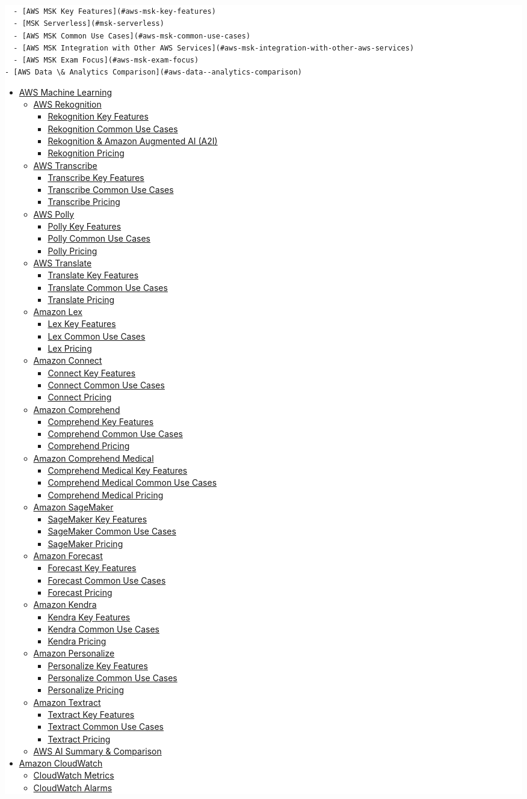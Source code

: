       - [AWS MSK Key Features](#aws-msk-key-features)
      - [MSK Serverless](#msk-serverless)
      - [AWS MSK Common Use Cases](#aws-msk-common-use-cases)
      - [AWS MSK Integration with Other AWS Services](#aws-msk-integration-with-other-aws-services)
      - [AWS MSK Exam Focus](#aws-msk-exam-focus)
    - [AWS Data \& Analytics Comparison](#aws-data--analytics-comparison)
  - [AWS Machine Learning](#aws-machine-learning)
    - [AWS Rekognition](#aws-rekognition)
      - [Rekognition Key Features](#rekognition-key-features)
      - [Rekognition Common Use Cases](#rekognition-common-use-cases)
      - [Rekognition \& Amazon Augmented AI (A2I)](#rekognition--amazon-augmented-ai-a2i)
      - [Rekognition Pricing](#rekognition-pricing)
    - [AWS Transcribe](#aws-transcribe)
      - [Transcribe Key Features](#transcribe-key-features)
      - [Transcribe Common Use Cases](#transcribe-common-use-cases)
      - [Transcribe Pricing](#transcribe-pricing)
    - [AWS Polly](#aws-polly)
      - [Polly Key Features](#polly-key-features)
      - [Polly Common Use Cases](#polly-common-use-cases)
      - [Polly Pricing](#polly-pricing)
    - [AWS Translate](#aws-translate)
      - [Translate Key Features](#translate-key-features)
      - [Translate Common Use Cases](#translate-common-use-cases)
      - [Translate Pricing](#translate-pricing)
    - [Amazon Lex](#amazon-lex)
      - [Lex Key Features](#lex-key-features)
      - [Lex Common Use Cases](#lex-common-use-cases)
      - [Lex Pricing](#lex-pricing)
    - [Amazon Connect](#amazon-connect)
      - [Connect Key Features](#connect-key-features)
      - [Connect Common Use Cases](#connect-common-use-cases)
      - [Connect Pricing](#connect-pricing)
    - [Amazon Comprehend](#amazon-comprehend)
      - [Comprehend Key Features](#comprehend-key-features)
      - [Comprehend Common Use Cases](#comprehend-common-use-cases)
      - [Comprehend Pricing](#comprehend-pricing)
    - [Amazon Comprehend Medical](#amazon-comprehend-medical)
      - [Comprehend Medical Key Features](#comprehend-medical-key-features)
      - [Comprehend Medical Common Use Cases](#comprehend-medical-common-use-cases)
      - [Comprehend Medical Pricing](#comprehend-medical-pricing)
    - [Amazon SageMaker](#amazon-sagemaker)
      - [SageMaker Key Features](#sagemaker-key-features)
      - [SageMaker Common Use Cases](#sagemaker-common-use-cases)
      - [SageMaker Pricing](#sagemaker-pricing)
    - [Amazon Forecast](#amazon-forecast)
      - [Forecast Key Features](#forecast-key-features)
      - [Forecast Common Use Cases](#forecast-common-use-cases)
      - [Forecast Pricing](#forecast-pricing)
    - [Amazon Kendra](#amazon-kendra)
      - [Kendra Key Features](#kendra-key-features)
      - [Kendra Common Use Cases](#kendra-common-use-cases)
      - [Kendra Pricing](#kendra-pricing)
    - [Amazon Personalize](#amazon-personalize)
      - [Personalize Key Features](#personalize-key-features)
      - [Personalize Common Use Cases](#personalize-common-use-cases)
      - [Personalize Pricing](#personalize-pricing)
    - [Amazon Textract](#amazon-textract)
      - [Textract Key Features](#textract-key-features)
      - [Textract Common Use Cases](#textract-common-use-cases)
      - [Textract Pricing](#textract-pricing)
    - [AWS AI Summary \& Comparison](#aws-ai-summary--comparison)
  - [Amazon CloudWatch](#amazon-cloudwatch)
    - [CloudWatch Metrics](#cloudwatch-metrics)
    - [CloudWatch Alarms](#cloudwatch-alarms)